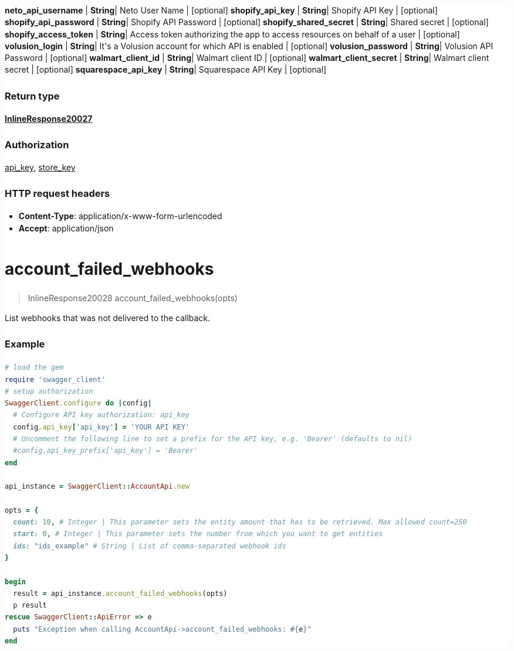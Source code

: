  **neto_api_username** | **String**| Neto User Name | [optional] 
 **shopify_api_key** | **String**| Shopify API Key | [optional] 
 **shopify_api_password** | **String**| Shopify API Password | [optional] 
 **shopify_shared_secret** | **String**| Shared secret | [optional] 
 **shopify_access_token** | **String**| Access token authorizing the app to access resources on behalf of a user | [optional] 
 **volusion_login** | **String**| It&#39;s a Volusion account for which API is enabled | [optional] 
 **volusion_password** | **String**| Volusion API Password | [optional] 
 **walmart_client_id** | **String**| Walmart client ID | [optional] 
 **walmart_client_secret** | **String**| Walmart client secret | [optional] 
 **squarespace_api_key** | **String**| Squarespace API Key | [optional] 

### Return type

[**InlineResponse20027**](InlineResponse20027.md)

### Authorization

[api_key](../README.md#api_key), [store_key](../README.md#store_key)

### HTTP request headers

 - **Content-Type**: application/x-www-form-urlencoded
 - **Accept**: application/json



# **account_failed_webhooks**
> InlineResponse20028 account_failed_webhooks(opts)



List webhooks that was not delivered to the callback.

### Example
```ruby
# load the gem
require 'swagger_client'
# setup authorization
SwaggerClient.configure do |config|
  # Configure API key authorization: api_key
  config.api_key['api_key'] = 'YOUR API KEY'
  # Uncomment the following line to set a prefix for the API key, e.g. 'Bearer' (defaults to nil)
  #config.api_key_prefix['api_key'] = 'Bearer'
end

api_instance = SwaggerClient::AccountApi.new

opts = { 
  count: 10, # Integer | This parameter sets the entity amount that has to be retrieved. Max allowed count=250
  start: 0, # Integer | This parameter sets the number from which you want to get entities
  ids: "ids_example" # String | List of сomma-separated webhook ids
}

begin
  result = api_instance.account_failed_webhooks(opts)
  p result
rescue SwaggerClient::ApiError => e
  puts "Exception when calling AccountApi->account_failed_webhooks: #{e}"
end
```
